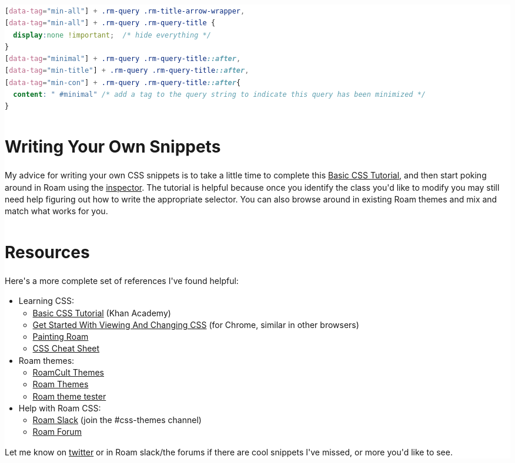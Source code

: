 ```css
[data-tag="min-all"] + .rm-query .rm-title-arrow-wrapper,
[data-tag="min-all"] + .rm-query .rm-query-title {
  display:none !important;  /* hide everything */
}
[data-tag="minimal"] + .rm-query .rm-query-title::after,
[data-tag="min-title"] + .rm-query .rm-query-title::after,
[data-tag="min-con"] + .rm-query .rm-query-title::after{
  content: " #minimal" /* add a tag to the query string to indicate this query has been minimized */
}
```

# Writing Your Own Snippets

My advice for writing your own CSS snippets is to take a little time to complete this [Basic CSS Tutorial](https://www.khanacademy.org/computing/computer-programming/html-css/intro-to-css/pt/css-selecting-by-class), and then start poking around in Roam using the [inspector](https://developers.google.com/web/tools/chrome-devtools/css). The tutorial is helpful because once you identify the class you'd like to modify you may still need help figuring out how to write the appropriate selector. You can also browse around in existing Roam themes and mix and match what works for you.

# Resources

Here's a more complete set of references I've found helpful:

- Learning CSS:
    - [Basic CSS Tutorial](https://www.khanacademy.org/computing/computer-programming/html-css/intro-to-css/pt/css-selecting-by-class) (Khan Academy)
    - [Get Started With Viewing And Changing CSS](https://developers.google.com/web/tools/chrome-devtools/css) (for Chrome, similar in other browsers)
    - [Painting Roam](https://maggieappleton.com/paintingroam)
    - [CSS Cheat Sheet](https://htmlcheatsheet.com/css/)
- Roam themes:
    - [RoamCult Themes](https://roamresearch.com/#/app/help/page/fJRcVITNY)
    - [Roam Themes](https://roamthemes.io/)
    - [Roam theme tester](https://gist.github.com/kipply/a42c66b5b962d07b5f4bc37812c21e00)
- Help with Roam CSS:
    - [Roam Slack](https://roamresearch.slack.com/join/shared_invite/zt-ft43m4mo-DDXHHaguKCIEgU09P1ittA#/) (join the #css-themes channel)
    - [Roam Forum](https://forum.roamresearch.com)

Let me know on [twitter](https://twitter.com/maggied) or in Roam slack/the forums if there are cool snippets I've missed, or more you'd like to see.
